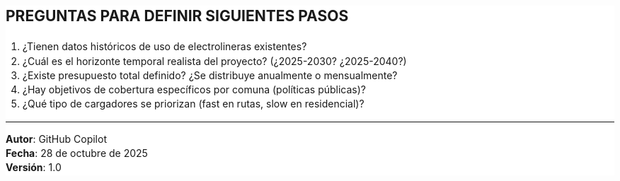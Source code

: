 ## PREGUNTAS PARA DEFINIR SIGUIENTES PASOS

1. ¿Tienen datos históricos de uso de electrolineras existentes?
2. ¿Cuál es el horizonte temporal realista del proyecto? (¿2025-2030? ¿2025-2040?)
3. ¿Existe presupuesto total definido? ¿Se distribuye anualmente o mensualmente?
4. ¿Hay objetivos de cobertura específicos por comuna (políticas públicas)?
5. ¿Qué tipo de cargadores se priorizan (fast en rutas, slow en residencial)?

---

**Autor**: GitHub Copilot  
**Fecha**: 28 de octubre de 2025  
**Versión**: 1.0
